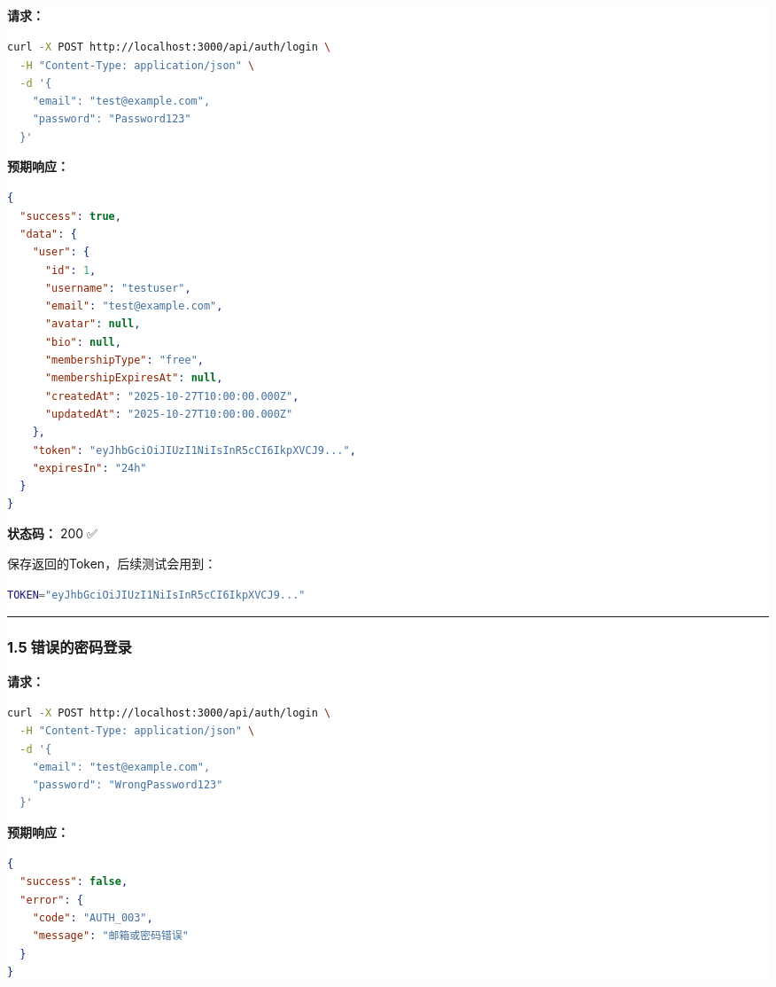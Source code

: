 **请求：**
```bash
curl -X POST http://localhost:3000/api/auth/login \
  -H "Content-Type: application/json" \
  -d '{
    "email": "test@example.com",
    "password": "Password123"
  }'
```

**预期响应：**
```json
{
  "success": true,
  "data": {
    "user": {
      "id": 1,
      "username": "testuser",
      "email": "test@example.com",
      "avatar": null,
      "bio": null,
      "membershipType": "free",
      "membershipExpiresAt": null,
      "createdAt": "2025-10-27T10:00:00.000Z",
      "updatedAt": "2025-10-27T10:00:00.000Z"
    },
    "token": "eyJhbGciOiJIUzI1NiIsInR5cCI6IkpXVCJ9...",
    "expiresIn": "24h"
  }
}
```

**状态码：** 200 ✅

保存返回的Token，后续测试会用到：
```bash
TOKEN="eyJhbGciOiJIUzI1NiIsInR5cCI6IkpXVCJ9..."
```

---

### 1.5 错误的密码登录

**请求：**
```bash
curl -X POST http://localhost:3000/api/auth/login \
  -H "Content-Type: application/json" \
  -d '{
    "email": "test@example.com",
    "password": "WrongPassword123"
  }'
```

**预期响应：**
```json
{
  "success": false,
  "error": {
    "code": "AUTH_003",
    "message": "邮箱或密码错误"
  }
}
```
